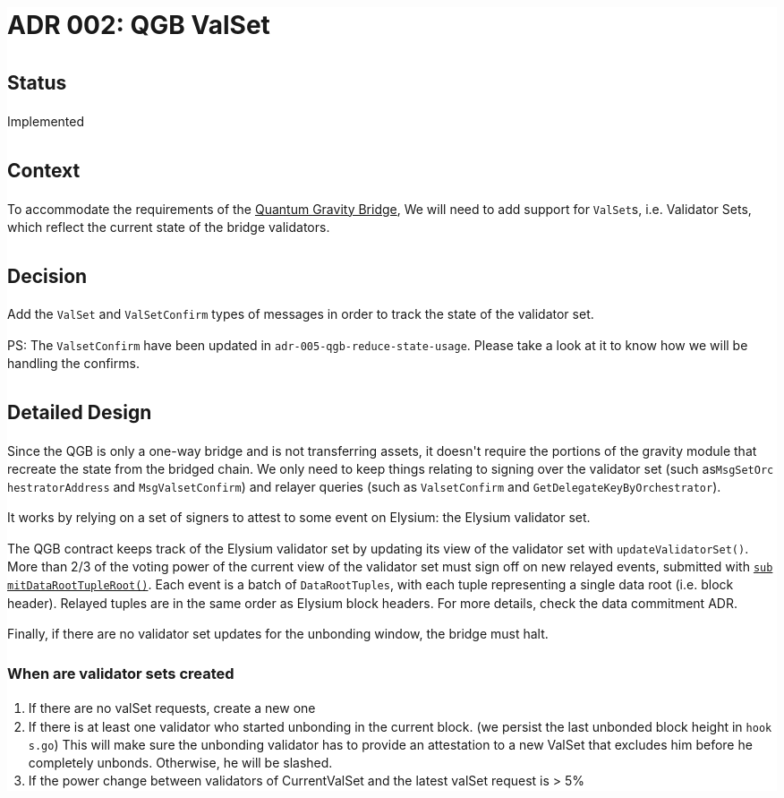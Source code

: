 # ADR 002: QGB ValSet

## Status

Implemented

## Context

To accommodate the requirements of the [Quantum Gravity Bridge](https://github.com/furyaxyz/quantum-gravity-bridge/blob/76efeca0be1a17d32ef633c0fdbd3c8f5e4cc53f/src/QuantumGravityBridge.sol), We will need to add support for `ValSet`s, i.e. Validator Sets, which reflect the current state of the bridge validators.

## Decision

Add the `ValSet` and `ValSetConfirm` types of messages in order to track the state of the validator set.

PS: The `ValsetConfirm` have been updated in `adr-005-qgb-reduce-state-usage`. Please take a look at it to know how we will be handling the confirms.

## Detailed Design

Since the QGB is only a one-way bridge and is not transferring assets, it doesn't require the portions of the gravity module that recreate the state from the bridged chain. We only need to keep things relating to signing over the validator set (such as`MsgSetOrchestratorAddress` and `MsgValsetConfirm`) and relayer queries (such as `ValsetConfirm` and `GetDelegateKeyByOrchestrator`).

It works by relying on a set of signers to attest to some event on Elysium: the Elysium validator set.

The QGB contract keeps track of the Elysium validator set by updating its view of the validator set with `updateValidatorSet()`. More than 2/3 of the voting power of the current view of the validator set must sign off on new relayed events, submitted with
[`submitDataRootTupleRoot()`](https://github.com/furyaxyz/quantum-gravity-bridge/blob/980b9c68abc34b8d2e4d20ca644b8aa3025a239e/ethereum/solidity/src/QuantumGravityBridge.sol#L328).
Each event is a batch of `DataRootTuples`, with each tuple representing a single data root (i.e. block header). Relayed tuples are in the same order as Elysium block headers.
For more details, check the data commitment ADR.

Finally, if there are no validator set updates for the unbonding window, the bridge must halt.

### When are validator sets created

1. If there are no valSet requests, create a new one
2. If there is at least one validator who started unbonding in the current block. (we persist the last unbonded block height in `hooks.go`)
   This will make sure the unbonding validator has to provide an attestation to a new ValSet
   that excludes him before he completely unbonds. Otherwise, he will be slashed.
3. If the power change between validators of CurrentValSet and the latest valSet request is > 5%
